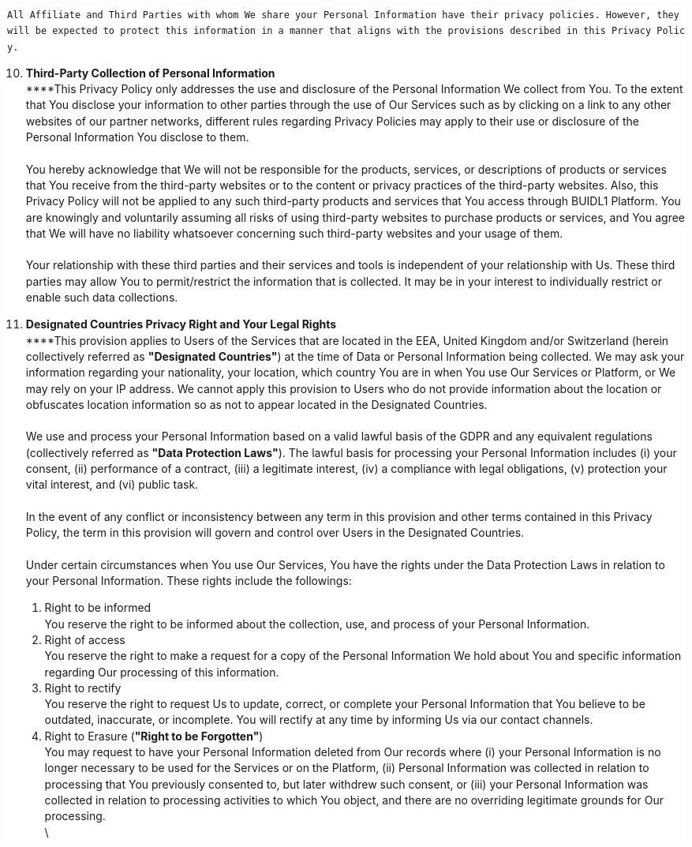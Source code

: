     All Affiliate and Third Parties with whom We share your Personal Information have their privacy policies. However, they will be expected to protect this information in a manner that aligns with the provisions described in this Privacy Policy.
10. **Third-Party Collection of Personal Information**\
    ****This Privacy Policy only addresses the use and disclosure of the Personal Information We collect from You. To the extent that You disclose your information to other parties through the use of Our Services such as by clicking on a link to any other websites of our partner networks, different rules regarding Privacy Policies may apply to their use or disclosure of the Personal Information You disclose to them.\
    \
    You hereby acknowledge that We will not be responsible for the products, services, or descriptions of products or services that You receive from the third-party websites or to the content or privacy practices of the third-party websites. Also, this Privacy Policy will not be applied to any such third-party products and services that You access through BUIDL1 Platform. You are knowingly and voluntarily assuming all risks of using third-party websites to purchase products or services, and You agree that We will have no liability whatsoever concerning such third-party websites and your usage of them.\
    \
    Your relationship with these third parties and their services and tools is independent of your relationship with Us. These third parties may allow You to permit/restrict the information that is collected. It may be in your interest to individually restrict or enable such data collections.
11. **Designated Countries Privacy Right and Your Legal Rights**\
    ****This provision applies to Users of the Services that are located in the EEA, United Kingdom and/or Switzerland (herein collectively referred as **"Designated Countries"**) at the time of Data or Personal Information being collected. We may ask your information regarding your nationality, your location, which country You are in when You use Our Services or Platform, or We may rely on your IP address. We cannot apply this provision to Users who do not provide information about the location or obfuscates location information so as not to appear located in the Designated Countries.\
    \
    We use and process your Personal Information based on a valid lawful basis of the GDPR and any equivalent regulations (collectively referred as **"Data Protection Laws"**). The lawful basis for processing your Personal Information includes (i) your consent, (ii) performance of a contract, (iii) a legitimate interest, (iv) a compliance with legal obligations, (v) protection your vital interest, and (vi) public task.\
    \
    In the event of any conflict or inconsistency between any term in this provision and other terms contained in this Privacy Policy, the term in this provision will govern and control over Users in the Designated Countries.\
    \
    Under certain circumstances when You use Our Services, You have the rights under the Data Protection Laws in relation to your Personal Information. These rights include the followings:

    1. Right to be informed\
       You reserve the right to be informed about the collection, use, and process of your Personal Information.
    2. Right of access\
       You reserve the right to make a request for a copy of the Personal Information We hold about You and specific information regarding Our processing of this information.
    3. Right to rectify\
       You reserve the right to request Us to update, correct, or complete your Personal Information that You believe to be outdated, inaccurate, or incomplete. You will rectify at any time by informing Us via our contact channels.
    4. Right to Erasure (**"Right to be Forgotten"**)\
       You may request to have your Personal Information deleted from Our records where (i) your Personal Information is no longer necessary to be used for the Services or on the Platform, (ii) Personal Information was collected in relation to processing that You previously consented to, but later withdrew such consent, or (iii) your Personal Information was collected in relation to processing activities to which You object, and there are no overriding legitimate grounds for Our processing.\
       \